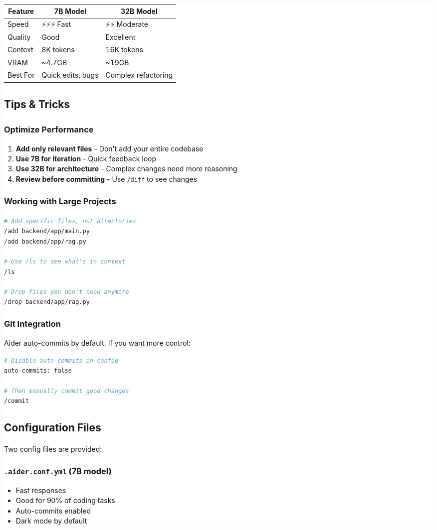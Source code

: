 | Feature | 7B Model | 32B Model |
|---------|----------|-----------|
| Speed | ⚡⚡⚡ Fast | ⚡⚡ Moderate |
| Quality | Good | Excellent |
| Context | 8K tokens | 16K tokens |
| VRAM | ~4.7GB | ~19GB |
| Best For | Quick edits, bugs | Complex refactoring |

## Tips & Tricks

### Optimize Performance

1. **Add only relevant files** - Don't add your entire codebase
2. **Use 7B for iteration** - Quick feedback loop
3. **Use 32B for architecture** - Complex changes need more reasoning
4. **Review before committing** - Use `/diff` to see changes

### Working with Large Projects

```bash
# Add specific files, not directories
/add backend/app/main.py
/add backend/app/rag.py

# Use /ls to see what's in context
/ls

# Drop files you don't need anymore
/drop backend/app/rag.py
```

### Git Integration

Aider auto-commits by default. If you want more control:

```bash
# Disable auto-commits in config
auto-commits: false

# Then manually commit good changes
/commit
```

## Configuration Files

Two config files are provided:

### `.aider.conf.yml` (7B model)
- Fast responses
- Good for 90% of coding tasks
- Auto-commits enabled
- Dark mode by default
